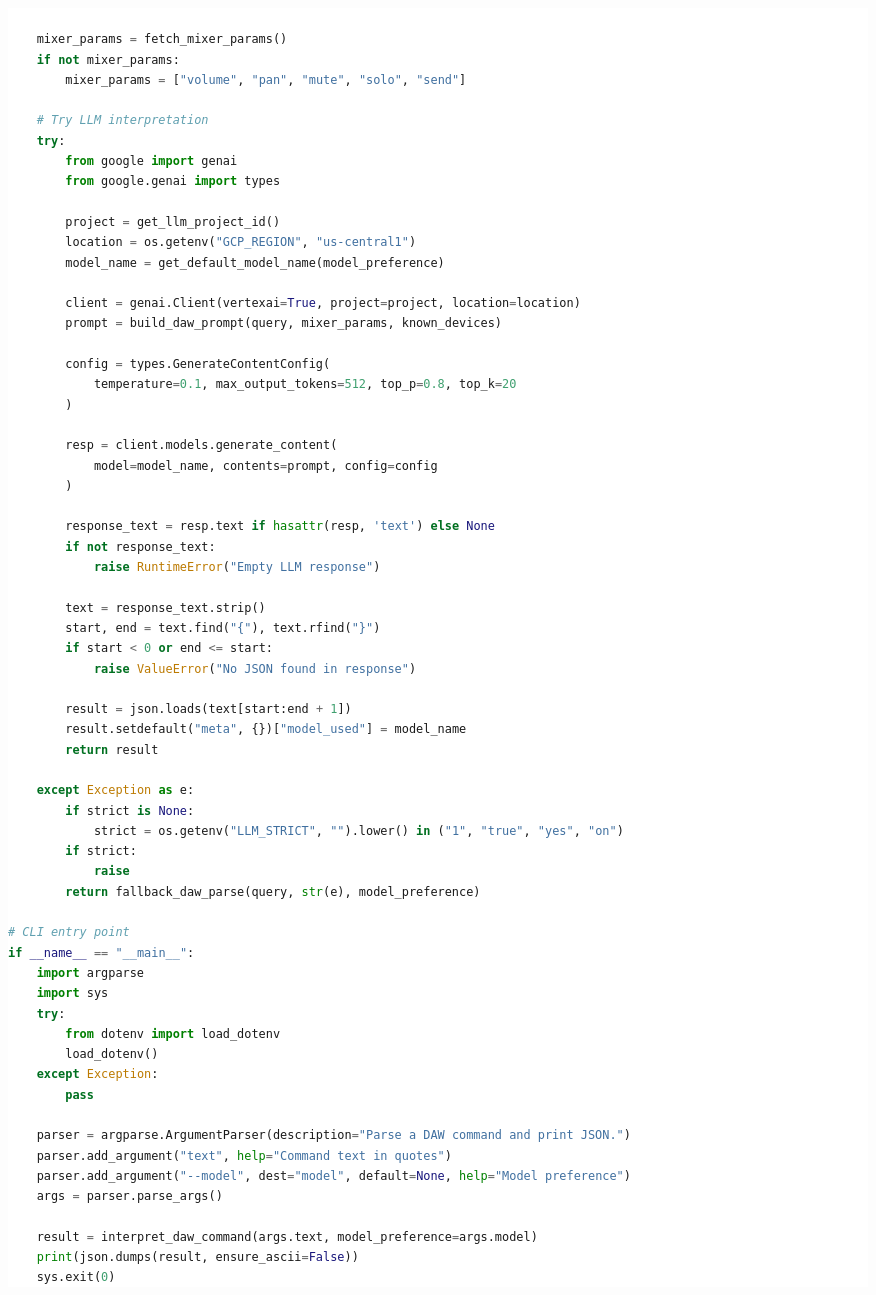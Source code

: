 ```python

    mixer_params = fetch_mixer_params()
    if not mixer_params:
        mixer_params = ["volume", "pan", "mute", "solo", "send"]

    # Try LLM interpretation
    try:
        from google import genai
        from google.genai import types

        project = get_llm_project_id()
        location = os.getenv("GCP_REGION", "us-central1")
        model_name = get_default_model_name(model_preference)

        client = genai.Client(vertexai=True, project=project, location=location)
        prompt = build_daw_prompt(query, mixer_params, known_devices)

        config = types.GenerateContentConfig(
            temperature=0.1, max_output_tokens=512, top_p=0.8, top_k=20
        )

        resp = client.models.generate_content(
            model=model_name, contents=prompt, config=config
        )

        response_text = resp.text if hasattr(resp, 'text') else None
        if not response_text:
            raise RuntimeError("Empty LLM response")

        text = response_text.strip()
        start, end = text.find("{"), text.rfind("}")
        if start < 0 or end <= start:
            raise ValueError("No JSON found in response")

        result = json.loads(text[start:end + 1])
        result.setdefault("meta", {})["model_used"] = model_name
        return result

    except Exception as e:
        if strict is None:
            strict = os.getenv("LLM_STRICT", "").lower() in ("1", "true", "yes", "on")
        if strict:
            raise
        return fallback_daw_parse(query, str(e), model_preference)

# CLI entry point
if __name__ == "__main__":
    import argparse
    import sys
    try:
        from dotenv import load_dotenv
        load_dotenv()
    except Exception:
        pass

    parser = argparse.ArgumentParser(description="Parse a DAW command and print JSON.")
    parser.add_argument("text", help="Command text in quotes")
    parser.add_argument("--model", dest="model", default=None, help="Model preference")
    args = parser.parse_args()

    result = interpret_daw_command(args.text, model_preference=args.model)
    print(json.dumps(result, ensure_ascii=False))
    sys.exit(0)
```